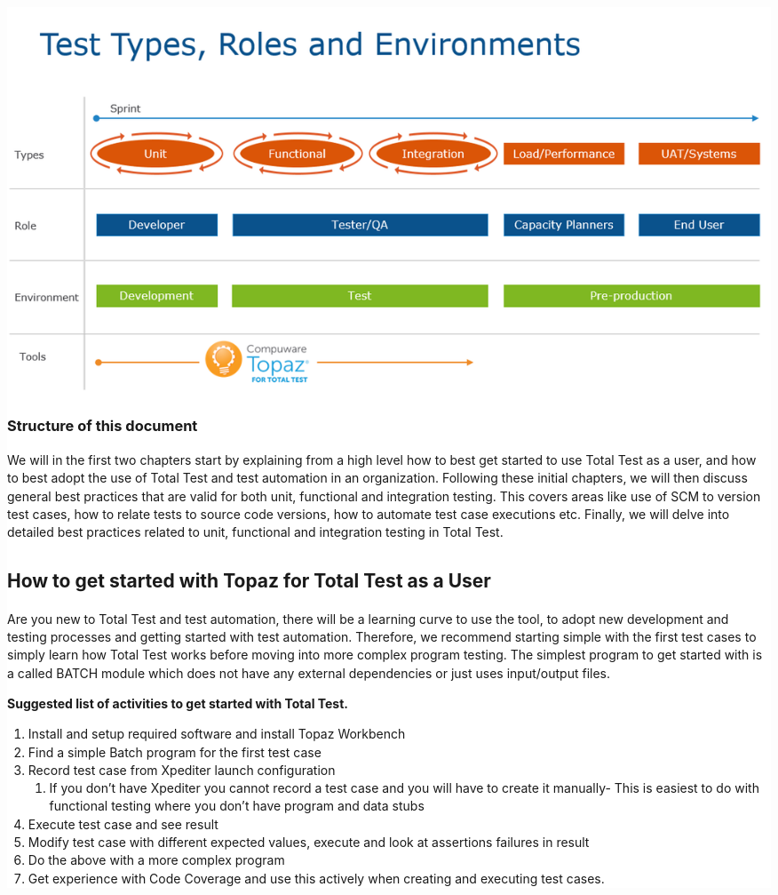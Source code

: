 ![Testing swimlanes](./images/ttt_intro2.png)


### Structure of this document

We will in the first two chapters start by explaining from a high level how to best get started to use Total Test as a user, and how to best adopt the use of Total Test and test automation in an organization. Following these initial chapters, we will then discuss general best practices that are valid for both unit, functional and integration testing. This covers areas like use of SCM to version test cases, how to relate tests to source code versions, how to automate test case executions etc. Finally, we will delve into detailed best practices related to unit, functional and integration testing in Total Test.

[//]: #
[//]: #
[//]: #

## How to get started with Topaz for Total Test as a User

Are you new to Total Test and test automation, there will be a learning curve to use the tool, to adopt new development and testing processes and getting started with test automation. Therefore, we recommend starting simple with the first test cases to simply learn how Total Test works before moving into more complex program testing. The simplest program to get started with is a called BATCH module which does not have any external dependencies or just uses input/output files.

**Suggested list of activities to get started with Total Test.**

1. Install and setup required software and install Topaz Workbench
1. Find a simple Batch program for the first test case
1. Record test case from Xpediter launch configuration
    1. If you don’t have Xpediter you cannot record a test case and you will have to create it manually- This is easiest to do with functional testing where you don’t have program and data stubs
1. Execute test case and see result
1. Modify test case with different expected values, execute and look at assertions failures in result
1. Do the above with a more complex program
1. Get experience with Code Coverage and use this actively when creating and executing test cases.
